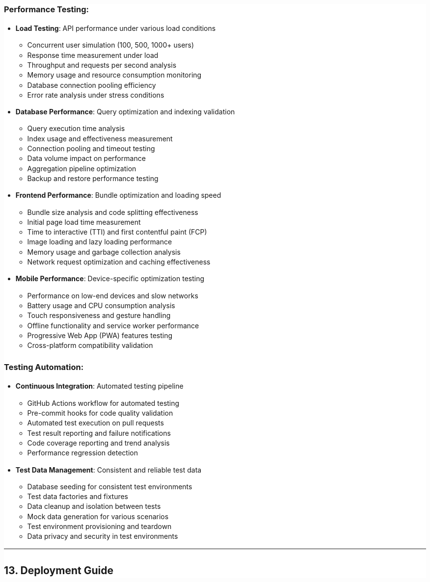 ### Performance Testing:
- **Load Testing**: API performance under various load conditions
  - Concurrent user simulation (100, 500, 1000+ users)
  - Response time measurement under load
  - Throughput and requests per second analysis
  - Memory usage and resource consumption monitoring
  - Database connection pooling efficiency
  - Error rate analysis under stress conditions

- **Database Performance**: Query optimization and indexing validation
  - Query execution time analysis
  - Index usage and effectiveness measurement
  - Connection pooling and timeout testing
  - Data volume impact on performance
  - Aggregation pipeline optimization
  - Backup and restore performance testing

- **Frontend Performance**: Bundle optimization and loading speed
  - Bundle size analysis and code splitting effectiveness
  - Initial page load time measurement
  - Time to interactive (TTI) and first contentful paint (FCP)
  - Image loading and lazy loading performance
  - Memory usage and garbage collection analysis
  - Network request optimization and caching effectiveness

- **Mobile Performance**: Device-specific optimization testing
  - Performance on low-end devices and slow networks
  - Battery usage and CPU consumption analysis
  - Touch responsiveness and gesture handling
  - Offline functionality and service worker performance
  - Progressive Web App (PWA) features testing
  - Cross-platform compatibility validation

### Testing Automation:
- **Continuous Integration**: Automated testing pipeline
  - GitHub Actions workflow for automated testing
  - Pre-commit hooks for code quality validation
  - Automated test execution on pull requests
  - Test result reporting and failure notifications
  - Code coverage reporting and trend analysis
  - Performance regression detection

- **Test Data Management**: Consistent and reliable test data
  - Database seeding for consistent test environments
  - Test data factories and fixtures
  - Data cleanup and isolation between tests
  - Mock data generation for various scenarios
  - Test environment provisioning and teardown
  - Data privacy and security in test environments

---

## 13. Deployment Guide
